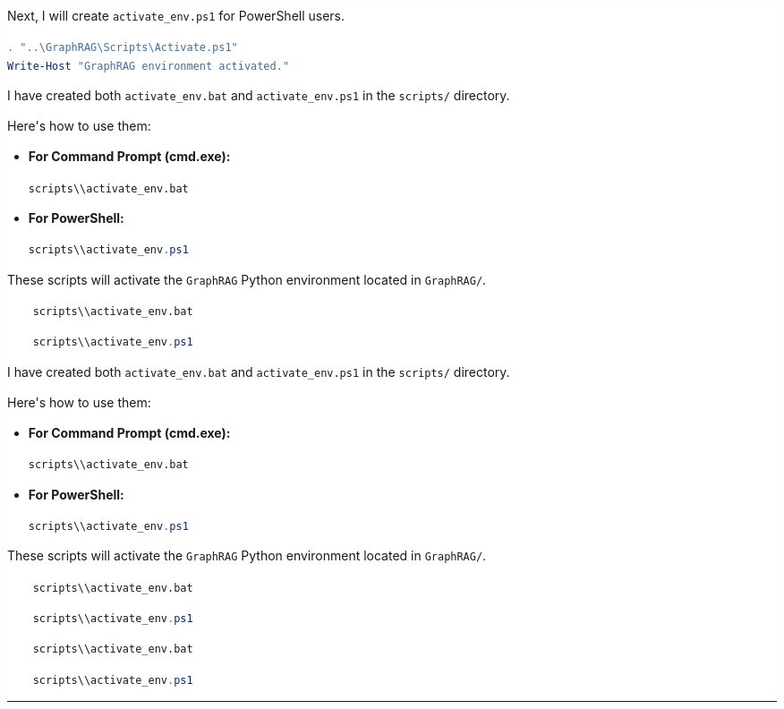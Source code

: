 Next, I will create `activate_env.ps1` for PowerShell users.

```powershell
. "..\GraphRAG\Scripts\Activate.ps1"
Write-Host "GraphRAG environment activated."
```

I have created both `activate_env.bat` and `activate_env.ps1` in the `scripts/` directory.

Here's how to use them:

*   **For Command Prompt (cmd.exe):**
    ```bash
    scripts\\activate_env.bat
    ```

*   **For PowerShell:**
    ```powershell
    scripts\\activate_env.ps1
    ```

These scripts will activate the `GraphRAG` Python environment located in `GraphRAG/`.

```shellscript
    scripts\\activate_env.bat
```

```powershell
    scripts\\activate_env.ps1
```

I have created both `activate_env.bat` and `activate_env.ps1` in the `scripts/` directory.

Here's how to use them:

*   **For Command Prompt (cmd.exe):**
    ```bash
    scripts\\activate_env.bat
    ```

*   **For PowerShell:**
    ```powershell
    scripts\\activate_env.ps1
    ```

These scripts will activate the `GraphRAG` Python environment located in `GraphRAG/`.

```shellscript
    scripts\\activate_env.bat
```

```powershell
    scripts\\activate_env.ps1
```

```shellscript
    scripts\\activate_env.bat
```

```powershell
    scripts\\activate_env.ps1
```

---